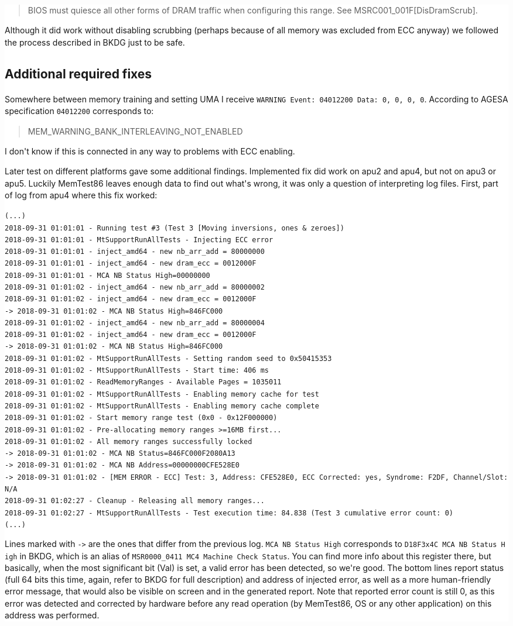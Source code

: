 >BIOS must quiesce all other forms of DRAM traffic when configuring this range.
>See MSRC001_001F[DisDramScrub].

Although it did work without disabling scrubbing (perhaps because of all memory
was excluded from ECC anyway) we followed the process described in BKDG just
to be safe.

## Additional required fixes

Somewhere between memory training and setting UMA I receive
`WARNING Event: 04012200 Data: 0, 0, 0, 0`.
According to AGESA specification `04012200` corresponds to:

> MEM_WARNING_BANK_INTERLEAVING_NOT_ENABLED

I don't know if this is connected in any way to problems with ECC enabling.

Later test on different platforms gave some additional findings. Implemented
fix did work on apu2 and apu4, but not on apu3 or apu5. Luckily MemTest86 leaves
enough data to find out what's wrong, it was only a question of interpreting
log files. First, part of log from apu4 where this fix worked:

```
(...)
2018-09-31 01:01:01 - Running test #3 (Test 3 [Moving inversions, ones & zeroes])
2018-09-31 01:01:01 - MtSupportRunAllTests - Injecting ECC error
2018-09-31 01:01:01 - inject_amd64 - new nb_arr_add = 80000000
2018-09-31 01:01:01 - inject_amd64 - new dram_ecc = 0012000F
2018-09-31 01:01:01 - MCA NB Status High=00000000
2018-09-31 01:01:02 - inject_amd64 - new nb_arr_add = 80000002
2018-09-31 01:01:02 - inject_amd64 - new dram_ecc = 0012000F
-> 2018-09-31 01:01:02 - MCA NB Status High=846FC000
2018-09-31 01:01:02 - inject_amd64 - new nb_arr_add = 80000004
2018-09-31 01:01:02 - inject_amd64 - new dram_ecc = 0012000F
-> 2018-09-31 01:01:02 - MCA NB Status High=846FC000
2018-09-31 01:01:02 - MtSupportRunAllTests - Setting random seed to 0x50415353
2018-09-31 01:01:02 - MtSupportRunAllTests - Start time: 406 ms
2018-09-31 01:01:02 - ReadMemoryRanges - Available Pages = 1035011
2018-09-31 01:01:02 - MtSupportRunAllTests - Enabling memory cache for test
2018-09-31 01:01:02 - MtSupportRunAllTests - Enabling memory cache complete
2018-09-31 01:01:02 - Start memory range test (0x0 - 0x12F000000)
2018-09-31 01:01:02 - Pre-allocating memory ranges >=16MB first...
2018-09-31 01:01:02 - All memory ranges successfully locked
-> 2018-09-31 01:01:02 - MCA NB Status=846FC000F2080A13 
-> 2018-09-31 01:01:02 - MCA NB Address=00000000CFE528E0
-> 2018-09-31 01:01:02 - [MEM ERROR - ECC] Test: 3, Address: CFE528E0, ECC Corrected: yes, Syndrome: F2DF, Channel/Slot: N/A
2018-09-31 01:02:27 - Cleanup - Releasing all memory ranges...
2018-09-31 01:02:27 - MtSupportRunAllTests - Test execution time: 84.838 (Test 3 cumulative error count: 0)
(...)
```

Lines marked with `->` are the ones that differ from the previous log.
`MCA NB Status High` corresponds to `D18F3x4C MCA NB Status High` in BKDG, which
is an alias of `MSR0000_0411 MC4 Machine Check Status`. You can find more info
about this register there, but basically, when the most significant bit (Val) is
set, a valid error has been detected, so we're good. The bottom lines report
status (full 64 bits this time, again, refer to BKDG for full description) and
address of injected error, as well as a more human-friendly error message, that
would also be visible on screen and in the generated report. Note that reported
error count is still 0, as this error was detected and corrected by hardware
before any read operation (by MemTest86, OS or any other application) on this
address was performed.
